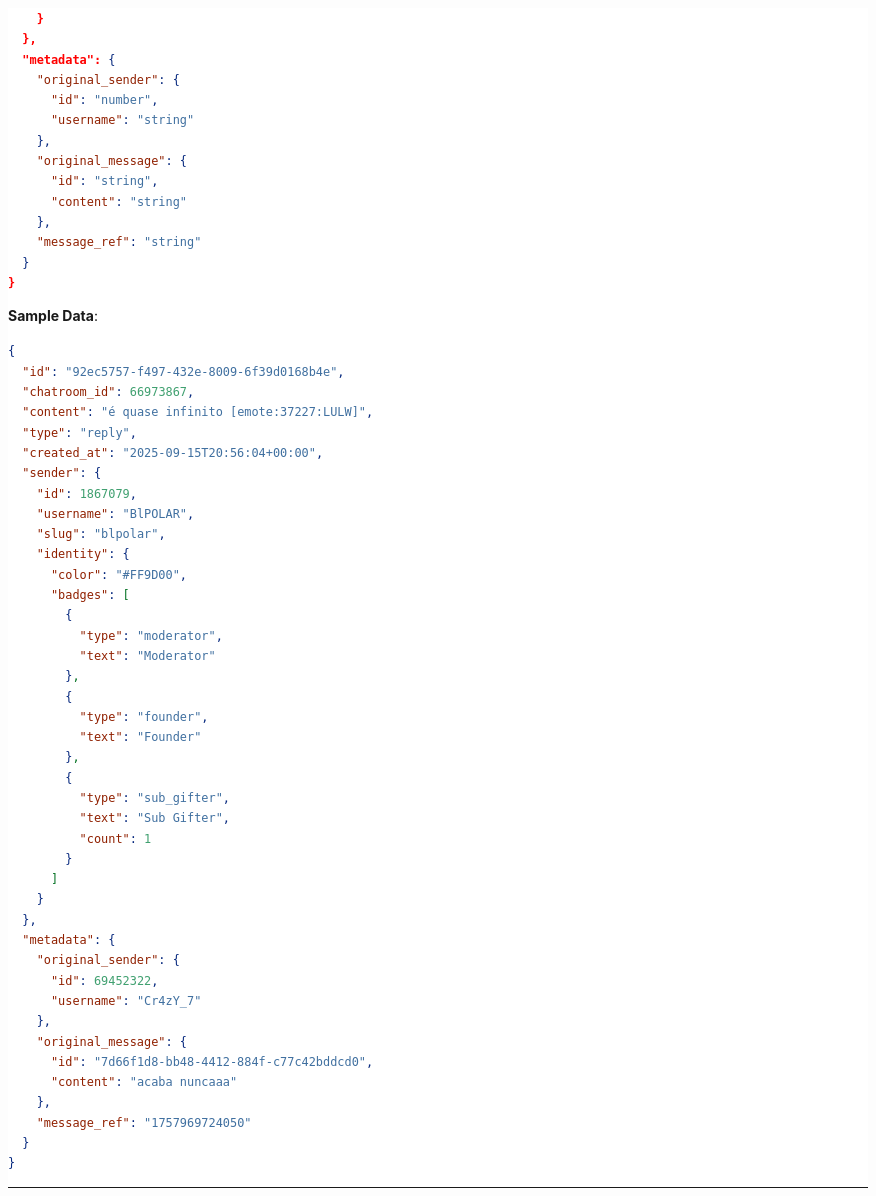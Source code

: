 ```json
    }
  },
  "metadata": {
    "original_sender": {
      "id": "number",
      "username": "string"
    },
    "original_message": {
      "id": "string",
      "content": "string"
    },
    "message_ref": "string"
  }
}
```

**Sample Data**:
```json
{
  "id": "92ec5757-f497-432e-8009-6f39d0168b4e",
  "chatroom_id": 66973867,
  "content": "é quase infinito [emote:37227:LULW]",
  "type": "reply",
  "created_at": "2025-09-15T20:56:04+00:00",
  "sender": {
    "id": 1867079,
    "username": "BlPOLAR",
    "slug": "blpolar",
    "identity": {
      "color": "#FF9D00",
      "badges": [
        {
          "type": "moderator",
          "text": "Moderator"
        },
        {
          "type": "founder",
          "text": "Founder"
        },
        {
          "type": "sub_gifter",
          "text": "Sub Gifter",
          "count": 1
        }
      ]
    }
  },
  "metadata": {
    "original_sender": {
      "id": 69452322,
      "username": "Cr4zY_7"
    },
    "original_message": {
      "id": "7d66f1d8-bb48-4412-884f-c77c42bddcd0",
      "content": "acaba nuncaaa"
    },
    "message_ref": "1757969724050"
  }
}
```

---